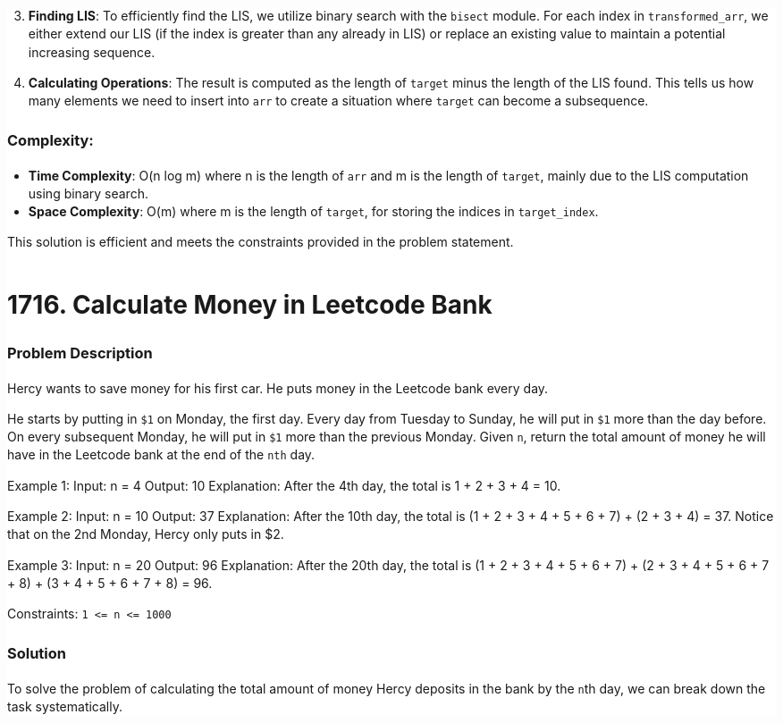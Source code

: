 3. **Finding LIS**: To efficiently find the LIS, we utilize binary search with the `bisect` module. For each index in `transformed_arr`, we either extend our LIS (if the index is greater than any already in LIS) or replace an existing value to maintain a potential increasing sequence.

4. **Calculating Operations**: The result is computed as the length of `target` minus the length of the LIS found. This tells us how many elements we need to insert into `arr` to create a situation where `target` can become a subsequence.

### Complexity:
- **Time Complexity**: O(n log m) where n is the length of `arr` and m is the length of `target`, mainly due to the LIS computation using binary search.
- **Space Complexity**: O(m) where m is the length of `target`, for storing the indices in `target_index`.

This solution is efficient and meets the constraints provided in the problem statement.

# 1716. Calculate Money in Leetcode Bank

### Problem Description 
Hercy wants to save money for his first car. He puts money in the Leetcode bank every day.

He starts by putting in `$1` on Monday, the first day. Every day from Tuesday to Sunday, he will put in `$1` more than the day before. On every subsequent Monday, he will put in `$1` more than the previous Monday. 
Given `n`, return the total amount of money he will have in the Leetcode bank at the end of the `nth` day.


Example 1:
Input: n = 4
Output: 10
Explanation: After the 4th day, the total is 1 + 2 + 3 + 4 = 10.


Example 2:
Input: n = 10
Output: 37
Explanation: After the 10th day, the total is (1 + 2 + 3 + 4 + 5 + 6 + 7) + (2 + 3 + 4) = 37. Notice that on the 2nd Monday, Hercy only puts in $2.


Example 3:
Input: n = 20
Output: 96
Explanation: After the 20th day, the total is (1 + 2 + 3 + 4 + 5 + 6 + 7) + (2 + 3 + 4 + 5 + 6 + 7 + 8) + (3 + 4 + 5 + 6 + 7 + 8) = 96.


Constraints:
`1 <= n <= 1000`

### Solution 
 To solve the problem of calculating the total amount of money Hercy deposits in the bank by the `n`th day, we can break down the task systematically.
